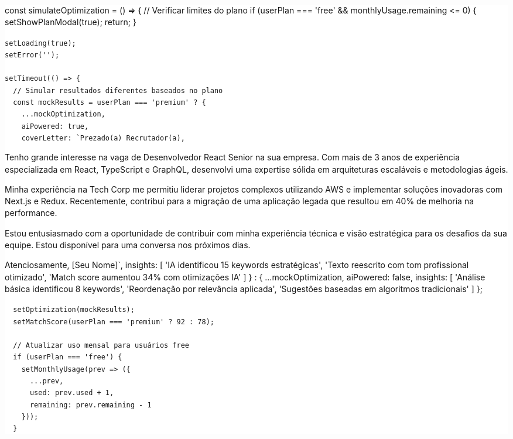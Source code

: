   const simulateOptimization = () => {
    // Verificar limites do plano
    if (userPlan === 'free' && monthlyUsage.remaining <= 0) {
      setShowPlanModal(true);
      return;
    }

    setLoading(true);
    setError('');
    
    setTimeout(() => {
      // Simular resultados diferentes baseados no plano
      const mockResults = userPlan === 'premium' ? {
        ...mockOptimization,
        aiPowered: true,
        coverLetter: `Prezado(a) Recrutador(a),

Tenho grande interesse na vaga de Desenvolvedor React Senior na sua empresa. Com mais de 3 anos de experiência especializada em React, TypeScript e GraphQL, desenvolvi uma expertise sólida em arquiteturas escaláveis e metodologias ágeis.

Minha experiência na Tech Corp me permitiu liderar projetos complexos utilizando AWS e implementar soluções inovadoras com Next.js e Redux. Recentemente, contribuí para a migração de uma aplicação legada que resultou em 40% de melhoria na performance.

Estou entusiasmado com a oportunidade de contribuir com minha experiência técnica e visão estratégica para os desafios da sua equipe. Estou disponível para uma conversa nos próximos dias.

Atenciosamente,
[Seu Nome]`,
        insights: [
          'IA identificou 15 keywords estratégicas',
          'Texto reescrito com tom profissional otimizado',
          'Match score aumentou 34% com otimizações IA'
        ]
      } : {
        ...mockOptimization,
        aiPowered: false,
        insights: [
          'Análise básica identificou 8 keywords',
          'Reordenação por relevância aplicada',
          'Sugestões baseadas em algoritmos tradicionais'
        ]
      };

      setOptimization(mockResults);
      setMatchScore(userPlan === 'premium' ? 92 : 78);
      
      // Atualizar uso mensal para usuários free
      if (userPlan === 'free') {
        setMonthlyUsage(prev => ({
          ...prev,
          used: prev.used + 1,
          remaining: prev.remaining - 1
        }));
      }
      